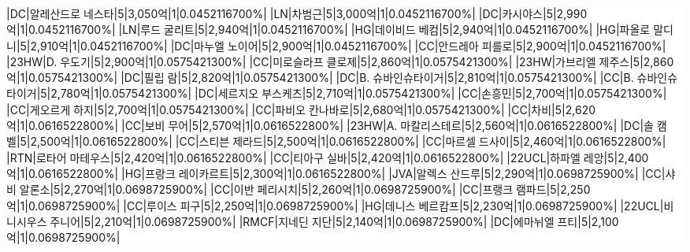 |DC|알레산드로 네스타|5|3,050억|1|0.0452116700%|
|LN|차범근|5|3,000억|1|0.0452116700%|
|DC|카시야스|5|2,990억|1|0.0452116700%|
|LN|루드 굴리트|5|2,940억|1|0.0452116700%|
|HG|데이비드 베컴|5|2,940억|1|0.0452116700%|
|HG|파올로 말디니|5|2,910억|1|0.0452116700%|
|DC|마누엘 노이어|5|2,900억|1|0.0452116700%|
|CC|안드레아 피를로|5|2,900억|1|0.0452116700%|
|23HW|D. 우도기|5|2,900억|1|0.0575421300%|
|CC|미로슬라프 클로제|5|2,860억|1|0.0575421300%|
|23HW|가브리엘 제주스|5|2,860억|1|0.0575421300%|
|DC|필립 람|5|2,820억|1|0.0575421300%|
|DC|B. 슈바인슈타이거|5|2,810억|1|0.0575421300%|
|CC|B. 슈바인슈타이거|5|2,780억|1|0.0575421300%|
|DC|세르지오 부스케츠|5|2,710억|1|0.0575421300%|
|CC|손흥민|5|2,700억|1|0.0575421300%|
|CC|게오르게 하지|5|2,700억|1|0.0575421300%|
|CC|파비오 칸나바로|5|2,680억|1|0.0575421300%|
|CC|차비|5|2,620억|1|0.0616522800%|
|CC|보비 무어|5|2,570억|1|0.0616522800%|
|23HW|A. 마칼리스테르|5|2,560억|1|0.0616522800%|
|DC|솔 캠벨|5|2,500억|1|0.0616522800%|
|CC|스티븐 제라드|5|2,500억|1|0.0616522800%|
|CC|마르셀 드사이|5|2,460억|1|0.0616522800%|
|RTN|로타어 마테우스|5|2,420억|1|0.0616522800%|
|CC|티아구 실바|5|2,420억|1|0.0616522800%|
|22UCL|하파엘 레앙|5|2,400억|1|0.0616522800%|
|HG|프랑크 레이카르트|5|2,300억|1|0.0616522800%|
|JVA|알렉스 산드루|5|2,290억|1|0.0698725900%|
|CC|샤비 알론소|5|2,270억|1|0.0698725900%|
|CC|이반 페리시치|5|2,260억|1|0.0698725900%|
|CC|프랭크 램파드|5|2,250억|1|0.0698725900%|
|CC|루이스 피구|5|2,250억|1|0.0698725900%|
|HG|데니스 베르캄프|5|2,230억|1|0.0698725900%|
|22UCL|비니시우스 주니어|5|2,210억|1|0.0698725900%|
|RMCF|지네딘 지단|5|2,140억|1|0.0698725900%|
|DC|에마뉘엘 프티|5|2,100억|1|0.0698725900%|